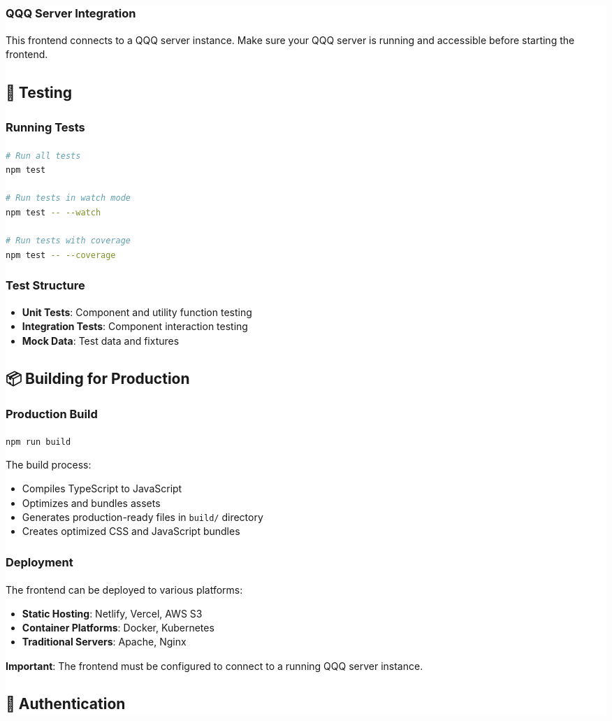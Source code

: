 ### QQQ Server Integration

This frontend connects to a QQQ server instance. Make sure your QQQ server is running and accessible before starting the frontend.

## 🧪 Testing

### Running Tests

```bash
# Run all tests
npm test

# Run tests in watch mode
npm test -- --watch

# Run tests with coverage
npm test -- --coverage
```

### Test Structure

- **Unit Tests**: Component and utility function testing
- **Integration Tests**: Component interaction testing
- **Mock Data**: Test data and fixtures

## 📦 Building for Production

### Production Build

```bash
npm run build
```

The build process:
- Compiles TypeScript to JavaScript
- Optimizes and bundles assets
- Generates production-ready files in `build/` directory
- Creates optimized CSS and JavaScript bundles

### Deployment

The frontend can be deployed to various platforms:

- **Static Hosting**: Netlify, Vercel, AWS S3
- **Container Platforms**: Docker, Kubernetes
- **Traditional Servers**: Apache, Nginx

**Important**: The frontend must be configured to connect to a running QQQ server instance.

## 🔐 Authentication
